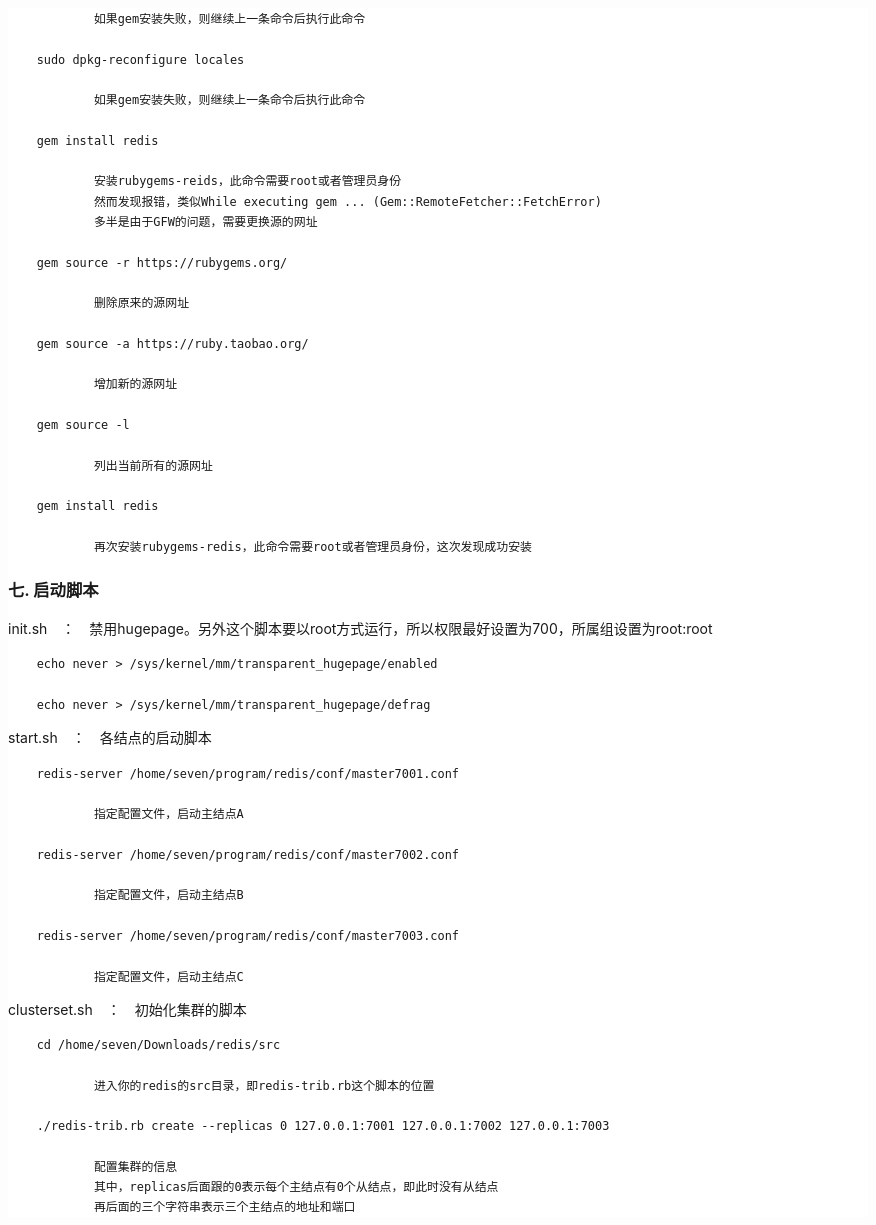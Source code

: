                 如果gem安装失败，则继续上一条命令后执行此命令  
        
        sudo dpkg-reconfigure locales  
        
                如果gem安装失败，则继续上一条命令后执行此命令  
        
        gem install redis  
        
                安装rubygems-reids，此命令需要root或者管理员身份  
                然而发现报错，类似While executing gem ... (Gem::RemoteFetcher::FetchError)  
                多半是由于GFW的问题，需要更换源的网址  
        
        gem source -r https://rubygems.org/  
        
                删除原来的源网址  
        
        gem source -a https://ruby.taobao.org/  
        
                增加新的源网址  
        
        gem source -l  
        
                列出当前所有的源网址  
        
        gem install redis  
        
                再次安装rubygems-redis，此命令需要root或者管理员身份，这次发现成功安装  


### 七. 启动脚本 ###

init.sh　：　禁用hugepage。另外这个脚本要以root方式运行，所以权限最好设置为700，所属组设置为root:root  

        echo never > /sys/kernel/mm/transparent_hugepage/enabled  
        
        echo never > /sys/kernel/mm/transparent_hugepage/defrag  


start.sh　：　各结点的启动脚本  

        redis-server /home/seven/program/redis/conf/master7001.conf  

                指定配置文件，启动主结点A  

        redis-server /home/seven/program/redis/conf/master7002.conf  

                指定配置文件，启动主结点B  

        redis-server /home/seven/program/redis/conf/master7003.conf  

                指定配置文件，启动主结点C  


clusterset.sh　：　初始化集群的脚本  

        cd /home/seven/Downloads/redis/src  

                进入你的redis的src目录，即redis-trib.rb这个脚本的位置  

        ./redis-trib.rb create --replicas 0 127.0.0.1:7001 127.0.0.1:7002 127.0.0.1:7003  

                配置集群的信息  
                其中，replicas后面跟的0表示每个主结点有0个从结点，即此时没有从结点  
                再后面的三个字符串表示三个主结点的地址和端口  
                